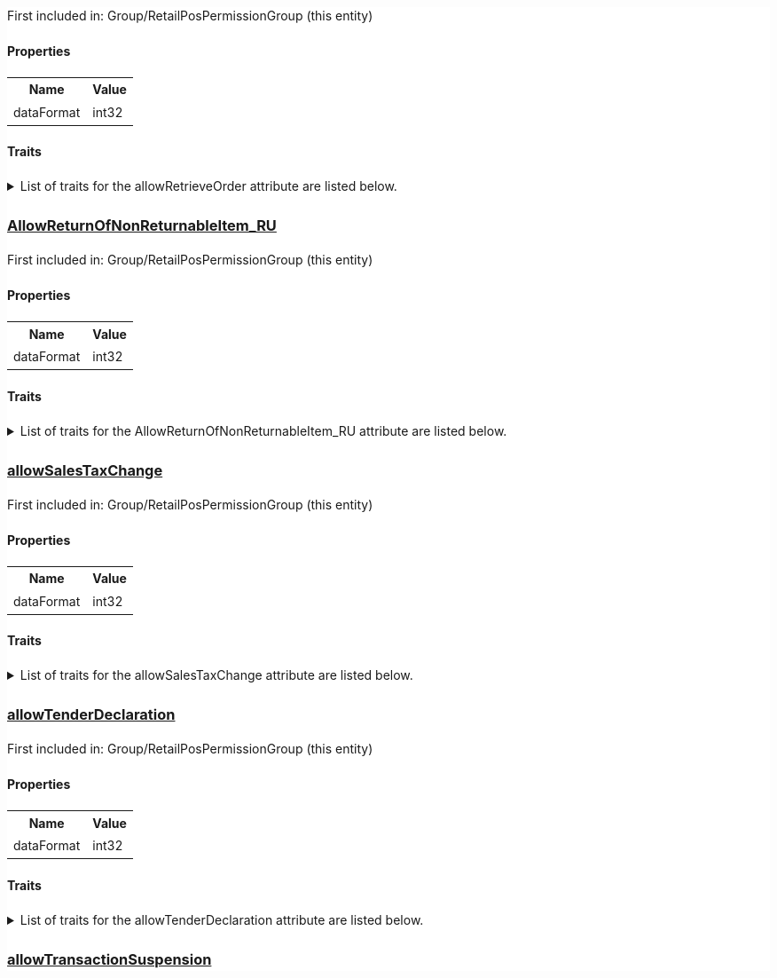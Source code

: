 First included in: Group/RetailPosPermissionGroup (this entity)  

#### Properties

<table><tr><th>Name</th><th>Value</th></tr><tr><td>dataFormat</td><td>int32</td></tr></table>

#### Traits

<details><summary>List of traits for the allowRetrieveOrder attribute are listed below.</summary></details>

### <a href=#AllowReturnOfNonReturnableItem_RU name="AllowReturnOfNonReturnableItem_RU">AllowReturnOfNonReturnableItem_RU</a>

First included in: Group/RetailPosPermissionGroup (this entity)  

#### Properties

<table><tr><th>Name</th><th>Value</th></tr><tr><td>dataFormat</td><td>int32</td></tr></table>

#### Traits

<details><summary>List of traits for the AllowReturnOfNonReturnableItem_RU attribute are listed below.</summary></details>

### <a href=#allowSalesTaxChange name="allowSalesTaxChange">allowSalesTaxChange</a>

First included in: Group/RetailPosPermissionGroup (this entity)  

#### Properties

<table><tr><th>Name</th><th>Value</th></tr><tr><td>dataFormat</td><td>int32</td></tr></table>

#### Traits

<details><summary>List of traits for the allowSalesTaxChange attribute are listed below.</summary></details>

### <a href=#allowTenderDeclaration name="allowTenderDeclaration">allowTenderDeclaration</a>

First included in: Group/RetailPosPermissionGroup (this entity)  

#### Properties

<table><tr><th>Name</th><th>Value</th></tr><tr><td>dataFormat</td><td>int32</td></tr></table>

#### Traits

<details><summary>List of traits for the allowTenderDeclaration attribute are listed below.</summary></details>

### <a href=#allowTransactionSuspension name="allowTransactionSuspension">allowTransactionSuspension</a>
